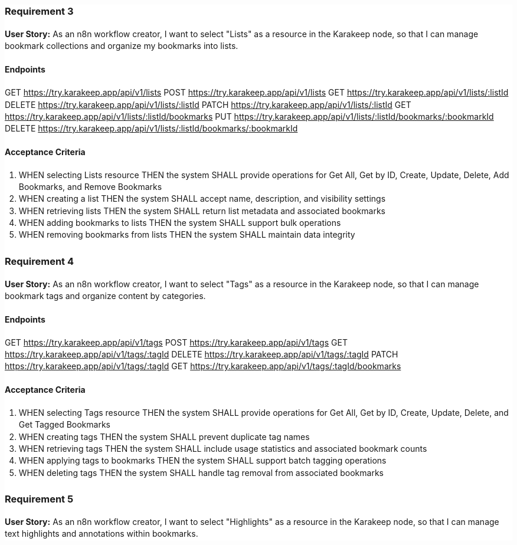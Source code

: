 ### Requirement 3

**User Story:** As an n8n workflow creator, I want to select "Lists" as a resource in the Karakeep node, so that I can manage bookmark collections and organize my bookmarks into lists.

#### Endpoints

GET https://try.karakeep.app/api/v1/lists
POST https://try.karakeep.app/api/v1/lists
GET https://try.karakeep.app/api/v1/lists/:listId
DELETE https://try.karakeep.app/api/v1/lists/:listId
PATCH https://try.karakeep.app/api/v1/lists/:listId
GET https://try.karakeep.app/api/v1/lists/:listId/bookmarks
PUT https://try.karakeep.app/api/v1/lists/:listId/bookmarks/:bookmarkId
DELETE https://try.karakeep.app/api/v1/lists/:listId/bookmarks/:bookmarkId


#### Acceptance Criteria

1. WHEN selecting Lists resource THEN the system SHALL provide operations for Get All, Get by ID, Create, Update, Delete, Add Bookmarks, and Remove Bookmarks
2. WHEN creating a list THEN the system SHALL accept name, description, and visibility settings
3. WHEN retrieving lists THEN the system SHALL return list metadata and associated bookmarks
4. WHEN adding bookmarks to lists THEN the system SHALL support bulk operations
5. WHEN removing bookmarks from lists THEN the system SHALL maintain data integrity

### Requirement 4

**User Story:** As an n8n workflow creator, I want to select "Tags" as a resource in the Karakeep node, so that I can manage bookmark tags and organize content by categories.

#### Endpoints

GET https://try.karakeep.app/api/v1/tags
POST https://try.karakeep.app/api/v1/tags
GET https://try.karakeep.app/api/v1/tags/:tagId
DELETE https://try.karakeep.app/api/v1/tags/:tagId
PATCH https://try.karakeep.app/api/v1/tags/:tagId
GET https://try.karakeep.app/api/v1/tags/:tagId/bookmarks


#### Acceptance Criteria

1. WHEN selecting Tags resource THEN the system SHALL provide operations for Get All, Get by ID, Create, Update, Delete, and Get Tagged Bookmarks
2. WHEN creating tags THEN the system SHALL prevent duplicate tag names
3. WHEN retrieving tags THEN the system SHALL include usage statistics and associated bookmark counts
4. WHEN applying tags to bookmarks THEN the system SHALL support batch tagging operations
5. WHEN deleting tags THEN the system SHALL handle tag removal from associated bookmarks

### Requirement 5

**User Story:** As an n8n workflow creator, I want to select "Highlights" as a resource in the Karakeep node, so that I can manage text highlights and annotations within bookmarks.
